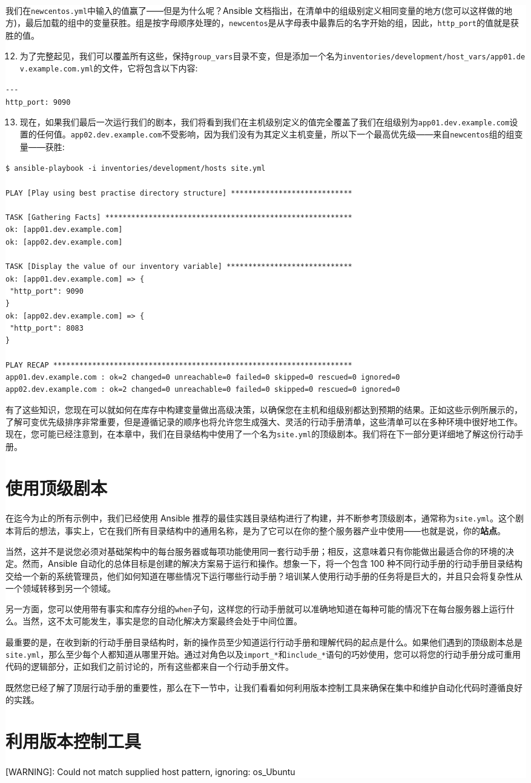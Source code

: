 我们在`newcentos.yml`中输入的值赢了——但是为什么呢？Ansible 文档指出，在清单中的组级别定义相同变量的地方(您可以这样做的地方)，最后加载的组中的变量获胜。组是按字母顺序处理的，`newcentos`是从字母表中最靠后的名字开始的组，因此，`http_port`的值就是获胜的值。

12.  为了完整起见，我们可以覆盖所有这些，保持`group_vars`目录不变，但是添加一个名为`inventories/development/host_vars/app01.dev.example.com.yml`的文件，它将包含以下内容:

```
---
http_port: 9090
```

13.  现在，如果我们最后一次运行我们的剧本，我们将看到我们在主机级别定义的值完全覆盖了我们在组级别为`app01.dev.example.com`设置的任何值。`app02.dev.example.com`不受影响，因为我们没有为其定义主机变量，所以下一个最高优先级——来自`newcentos`组的组变量——获胜:

```
$ ansible-playbook -i inventories/development/hosts site.yml

PLAY [Play using best practise directory structure] ****************************

TASK [Gathering Facts] *********************************************************
ok: [app01.dev.example.com]
ok: [app02.dev.example.com]

TASK [Display the value of our inventory variable] *****************************
ok: [app01.dev.example.com] => {
 "http_port": 9090
}
ok: [app02.dev.example.com] => {
 "http_port": 8083
}

PLAY RECAP *********************************************************************
app01.dev.example.com : ok=2 changed=0 unreachable=0 failed=0 skipped=0 rescued=0 ignored=0
app02.dev.example.com : ok=2 changed=0 unreachable=0 failed=0 skipped=0 rescued=0 ignored=0
```

有了这些知识，您现在可以就如何在库存中构建变量做出高级决策，以确保您在主机和组级别都达到预期的结果。正如这些示例所展示的，了解可变优先级排序非常重要，但是遵循记录的顺序也将允许您生成强大、灵活的行动手册清单，这些清单可以在多种环境中很好地工作。现在，您可能已经注意到，在本章中，我们在目录结构中使用了一个名为`site.yml`的顶级剧本。我们将在下一部分更详细地了解这份行动手册。

# 使用顶级剧本

在迄今为止的所有示例中，我们已经使用 Ansible 推荐的最佳实践目录结构进行了构建，并不断参考顶级剧本，通常称为`site.yml`。这个剧本背后的想法，事实上，它在我们所有目录结构中的通用名称，是为了它可以在你的整个服务器产业中使用——也就是说，你的**站点**。

当然，这并不是说您必须对基础架构中的每台服务器或每项功能使用同一套行动手册；相反，这意味着只有你能做出最适合你的环境的决定。然而，Ansible 自动化的总体目标是创建的解决方案易于运行和操作。想象一下，将一个包含 100 种不同行动手册的行动手册目录结构交给一个新的系统管理员，他们如何知道在哪些情况下运行哪些行动手册？培训某人使用行动手册的任务将是巨大的，并且只会将复杂性从一个领域转移到另一个领域。

另一方面，您可以使用带有事实和库存分组的`when`子句，这样您的行动手册就可以准确地知道在每种可能的情况下在每台服务器上运行什么。当然，这不太可能发生，事实是您的自动化解决方案最终会处于中间位置。

最重要的是，在收到新的行动手册目录结构时，新的操作员至少知道运行行动手册和理解代码的起点是什么。如果他们遇到的顶级剧本总是`site.yml`，那么至少每个人都知道从哪里开始。通过对角色以及`import_*`和`include_*`语句的巧妙使用，您可以将您的行动手册分成可重用代码的逻辑部分，正如我们之前讨论的，所有这些都来自一个行动手册文件。

既然您已经了解了顶层行动手册的重要性，那么在下一节中，让我们看看如何利用版本控制工具来确保在集中和维护自动化代码时遵循良好的实践。

# 利用版本控制工具


[WARNING]: Could not match supplied host pattern, ignoring: os_Ubuntu